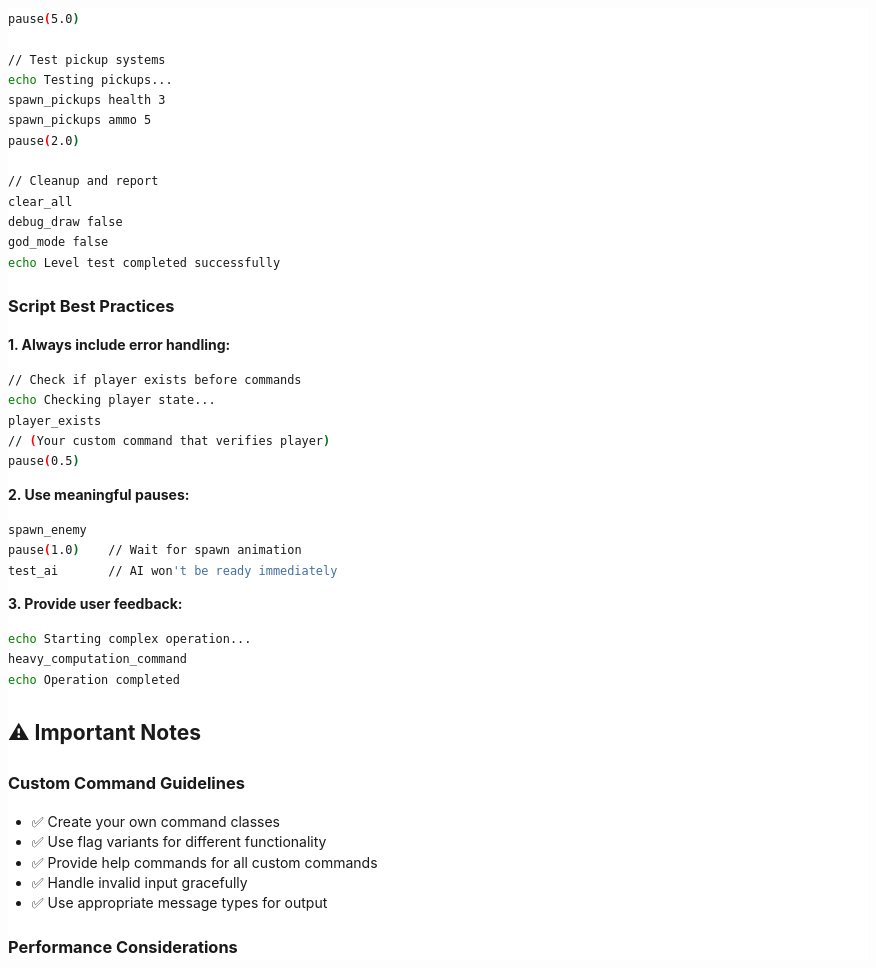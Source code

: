 ```bash
pause(5.0)

// Test pickup systems
echo Testing pickups...
spawn_pickups health 3
spawn_pickups ammo 5
pause(2.0)

// Cleanup and report
clear_all
debug_draw false
god_mode false
echo Level test completed successfully
```

### Script Best Practices

**1. Always include error handling:**
```bash
// Check if player exists before commands
echo Checking player state...
player_exists
// (Your custom command that verifies player)
pause(0.5)
```

**2. Use meaningful pauses:**
```bash
spawn_enemy
pause(1.0)    // Wait for spawn animation
test_ai       // AI won't be ready immediately
```

**3. Provide user feedback:**
```bash
echo Starting complex operation...
heavy_computation_command
echo Operation completed
```

## ⚠️ Important Notes

### Custom Command Guidelines

- ✅ Create your own command classes
- ✅ Use flag variants for different functionality
- ✅ Provide help commands for all custom commands
- ✅ Handle invalid input gracefully
- ✅ Use appropriate message types for output


### Performance Considerations
